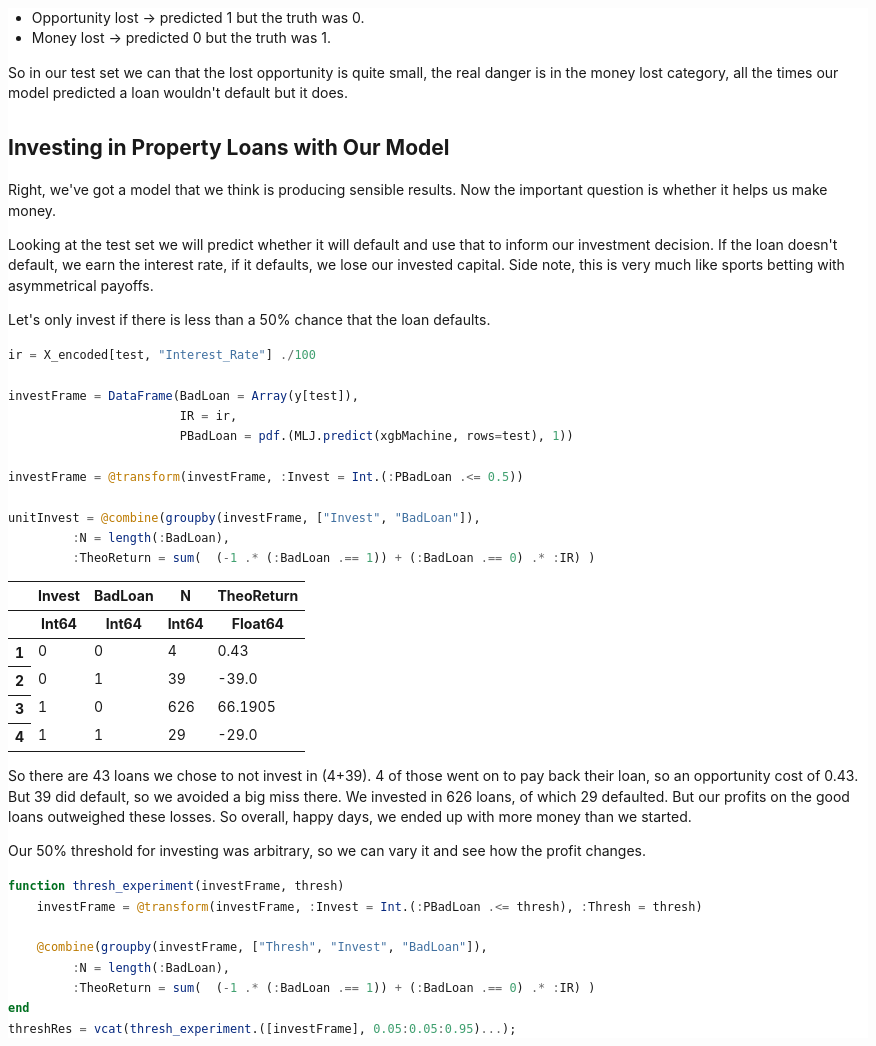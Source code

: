 * Opportunity lost -> predicted 1 but the truth was 0.
* Money lost -> predicted 0 but the truth was 1.

So in our test set we can that the lost opportunity is quite small,
the real danger is in the money lost category, all the times our model
predicted a loan wouldn't default but it does. 

## Investing in Property Loans with Our Model

Right, we've got a model that we think is producing sensible
results. Now the important question is whether it helps us make money.

Looking at the test set we will predict whether it will
default and use that to inform our investment decision. If the loan
doesn't default, we earn the interest rate, if it defaults, we lose
our invested capital. Side note, this is very much like sports betting
with asymmetrical payoffs.

Let's only invest if there is less than a 50% chance that the loan defaults. 


```julia
ir = X_encoded[test, "Interest_Rate"] ./100

investFrame = DataFrame(BadLoan = Array(y[test]), 
                        IR = ir, 
                        PBadLoan = pdf.(MLJ.predict(xgbMachine, rows=test), 1))

investFrame = @transform(investFrame, :Invest = Int.(:PBadLoan .<= 0.5))

unitInvest = @combine(groupby(investFrame, ["Invest", "BadLoan"]), 
         :N = length(:BadLoan), 
         :TheoReturn = sum(  (-1 .* (:BadLoan .== 1)) + (:BadLoan .== 0) .* :IR) )
```

<div class="data-frame"><table class="data-frame"><thead><tr><th></th><th>Invest</th><th>BadLoan</th><th>N</th><th>TheoReturn</th></tr><tr><th></th><th title="Int64">Int64</th><th title="Int64">Int64</th><th title="Int64">Int64</th><th title="Float64">Float64</th></tr></thead><tbody><tr><th>1</th><td>0</td><td>0</td><td>4</td><td>0.43</td></tr><tr><th>2</th><td>0</td><td>1</td><td>39</td><td>-39.0</td></tr><tr><th>3</th><td>1</td><td>0</td><td>626</td><td>66.1905</td></tr><tr><th>4</th><td>1</td><td>1</td><td>29</td><td>-29.0</td></tr></tbody></table></div>



So there are 43 loans we chose to not invest in (4+39). 4 of those went on to pay back their loan, so an opportunity cost of 0.43. But 39 did default, so we avoided a big miss there. 
We invested in 626 loans, of which 29 defaulted. But our profits on
the good loans outweighed these losses. So overall, happy days, we
ended up with more money than we started.

Our 50% threshold for investing was arbitrary, so we can vary it and see how the profit changes. 

```julia
function thresh_experiment(investFrame, thresh)
    investFrame = @transform(investFrame, :Invest = Int.(:PBadLoan .<= thresh), :Thresh = thresh)

    @combine(groupby(investFrame, ["Thresh", "Invest", "BadLoan"]), 
         :N = length(:BadLoan), 
         :TheoReturn = sum(  (-1 .* (:BadLoan .== 1)) + (:BadLoan .== 0) .* :IR) )
end
threshRes = vcat(thresh_experiment.([investFrame], 0.05:0.05:0.95)...);
```
